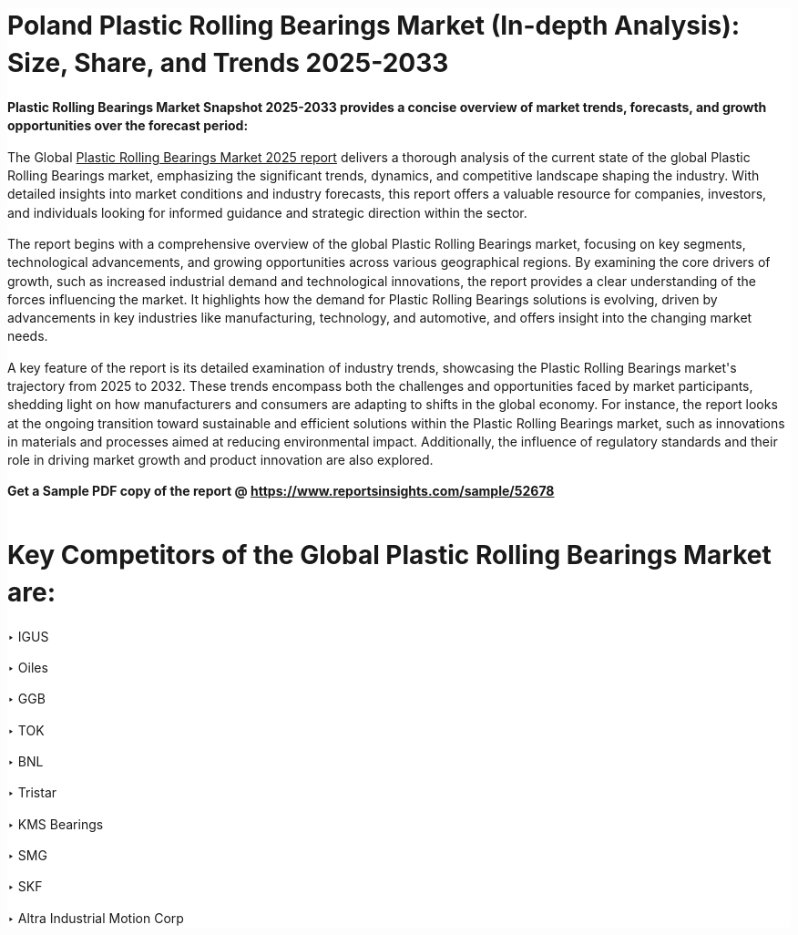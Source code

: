 # Poland Plastic Rolling Bearings Market (In-depth Analysis): Size, Share, and Trends 2025-2033

<strong>Plastic Rolling Bearings Market Snapshot 2025-2033 provides a concise overview of market trends, forecasts, and growth opportunities over the forecast period:</strong>

 The Global <a href=https://www.reportsinsights.com/sample/52678>Plastic Rolling Bearings Market 2025 report</a> delivers a thorough analysis of the current state of the global Plastic Rolling Bearings market, emphasizing the significant trends, dynamics, and competitive landscape shaping the industry. With detailed insights into market conditions and industry forecasts, this report offers a valuable resource for companies, investors, and individuals looking for informed guidance and strategic direction within the sector.

The report begins with a comprehensive overview of the global Plastic Rolling Bearings market, focusing on key segments, technological advancements, and growing opportunities across various geographical regions. By examining the core drivers of growth, such as increased industrial demand and technological innovations, the report provides a clear understanding of the forces influencing the market. It highlights how the demand for Plastic Rolling Bearings solutions is evolving, driven by advancements in key industries like manufacturing, technology, and automotive, and offers insight into the changing market needs.

A key feature of the report is its detailed examination of industry trends, showcasing the Plastic Rolling Bearings market's trajectory from 2025 to 2032. These trends encompass both the challenges and opportunities faced by market participants, shedding light on how manufacturers and consumers are adapting to shifts in the global economy. For instance, the report looks at the ongoing transition toward sustainable and efficient solutions within the Plastic Rolling Bearings market, such as innovations in materials and processes aimed at reducing environmental impact. Additionally, the influence of regulatory standards and their role in driving market growth and product innovation are also explored.

<strong>Get a Sample PDF copy of the report @ <a href=https://www.reportsinsights.com/sample/52678>https://www.reportsinsights.com/sample/52678</a></strong>

# <strong>Key Competitors of the Global Plastic Rolling Bearings Market are:</strong>

‣ IGUS

‣ Oiles

‣ GGB

‣ TOK

‣ BNL

‣ Tristar

‣ KMS Bearings

‣ SMG

‣ SKF

‣ Altra Industrial Motion Corp
